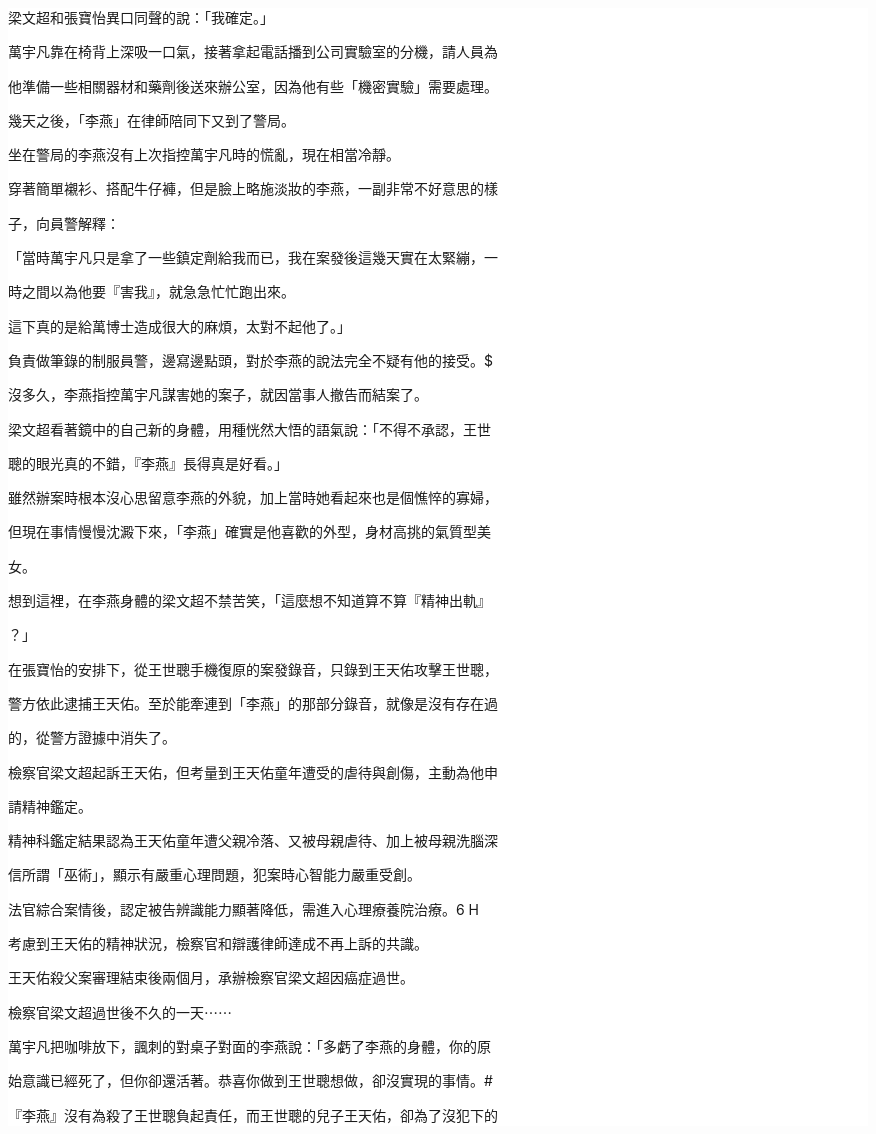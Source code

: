 梁文超和張寶怡異口同聲的說：「我確定。」

萬宇凡靠在椅背上深吸一口氣，接著拿起電話播到公司實驗室的分機，請人員為

他準備一些相關器材和藥劑後送來辦公室，因為他有些「機密實驗」需要處理。

幾天之後，「李燕」在律師陪同下又到了警局。

坐在警局的李燕沒有上次指控萬宇凡時的慌亂，現在相當冷靜。

穿著簡單襯衫、搭配牛仔褲，但是臉上略施淡妝的李燕，一副非常不好意思的樣

子，向員警解釋：

「當時萬宇凡只是拿了一些鎮定劑給我而已，我在案發後這幾天實在太緊繃，一

時之間以為他要『害我』，就急急忙忙跑出來。

這下真的是給萬博士造成很大的麻煩，太對不起他了。」

負責做筆錄的制服員警，邊寫邊點頭，對於李燕的說法完全不疑有他的接受。$

沒多久，李燕指控萬宇凡謀害她的案子，就因當事人撤告而結案了。

梁文超看著鏡中的自己新的身體，用種恍然大悟的語氣說：「不得不承認，王世

聰的眼光真的不錯，『李燕』長得真是好看。」

雖然辦案時根本沒心思留意李燕的外貌，加上當時她看起來也是個憔悴的寡婦，

但現在事情慢慢沈澱下來，「李燕」確實是他喜歡的外型，身材高挑的氣質型美

女。

想到這裡，在李燕身體的梁文超不禁苦笑，「這麼想不知道算不算『精神出軌』

？」

在張寶怡的安排下，從王世聰手機復原的案發錄音，只錄到王天佑攻擊王世聰，

警方依此逮捕王天佑。至於能牽連到「李燕」的那部分錄音，就像是沒有存在過

的，從警方證據中消失了。

檢察官梁文超起訴王天佑，但考量到王天佑童年遭受的虐待與創傷，主動為他申

請精神鑑定。

精神科鑑定結果認為王天佑童年遭父親冷落、又被母親虐待、加上被母親洗腦深

信所謂「巫術」，顯示有嚴重心理問題，犯案時心智能力嚴重受創。

法官綜合案情後，認定被告辨識能力顯著降低，需進入心理療養院治療。6 H

考慮到王天佑的精神狀況，檢察官和辯護律師達成不再上訴的共識。

王天佑殺父案審理結束後兩個月，承辦檢察官梁文超因癌症過世。

檢察官梁文超過世後不久的一天⋯⋯

萬宇凡把咖啡放下，諷刺的對桌子對面的李燕說：「多虧了李燕的身體，你的原

始意識已經死了，但你卻還活著。恭喜你做到王世聰想做，卻沒實現的事情。#

『李燕』沒有為殺了王世聰負起責任，而王世聰的兒子王天佑，卻為了沒犯下的
